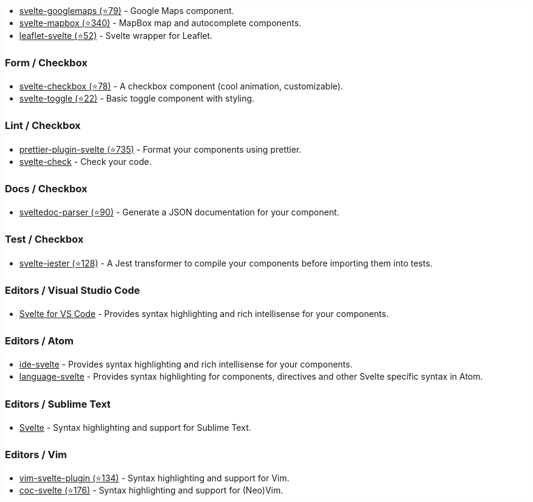 *   [svelte-googlemaps (⭐79)](https://github.com/beyonk-adventures/svelte-googlemaps) - Google Maps component.
*   [svelte-mapbox (⭐340)](https://github.com/beyonk-adventures/svelte-mapbox) - MapBox map and autocomplete components.
*   [leaflet-svelte (⭐52)](https://github.com/anoram/leaflet-svelte) - Svelte wrapper for Leaflet.

### Form / Checkbox

*   [svelte-checkbox (⭐78)](https://github.com/HosseinShabani/svelte-checkbox) - A checkbox component (cool animation, customizable).
*   [svelte-toggle (⭐22)](https://github.com/beyonk-adventures/svelte-toggle) - Basic toggle component with styling.

### Lint / Checkbox

*   [prettier-plugin-svelte (⭐735)](https://github.com/sveltejs/prettier-plugin-svelte) - Format your components using prettier.
*   [svelte-check](https://www.npmjs.com/package/svelte-check) - Check your code.

### Docs / Checkbox

*   [sveltedoc-parser (⭐90)](https://github.com/alexprey/sveltedoc-parser) - Generate a JSON documentation for your component.

### Test / Checkbox

*   [svelte-jester (⭐128)](https://github.com/mihar-22/svelte-jester) - A Jest transformer to compile your components before importing them into tests.

### Editors / Visual Studio Code

*   [Svelte for VS Code](https://marketplace.visualstudio.com/items?itemName=svelte.svelte-vscode) - Provides syntax highlighting and rich intellisense for your components.

### Editors / Atom

*   [ide-svelte](https://atom.io/packages/ide-svelte) - Provides syntax highlighting and rich intellisense for your components.
*   [language-svelte](https://atom.io/packages/language-svelte) - Provides syntax highlighting for components, directives and other Svelte specific syntax in Atom.

### Editors / Sublime Text

*   [Svelte](https://packagecontrol.io/packages/Svelte) - Syntax highlighting and support for Sublime Text.

### Editors / Vim

*   [vim-svelte-plugin (⭐134)](https://github.com/leafOfTree/vim-svelte-plugin) - Syntax highlighting and support for Vim.
*   [coc-svelte (⭐176)](https://github.com/coc-extensions/coc-svelte) - Syntax highlighting and support for (Neo)Vim.
